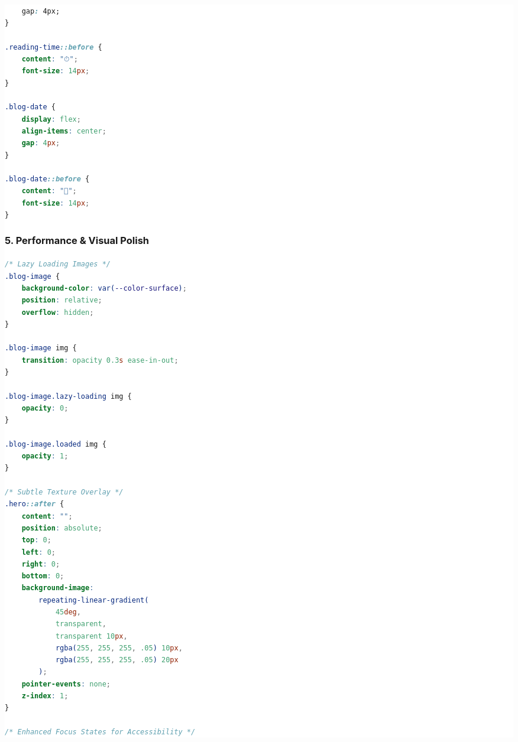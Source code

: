 ```css
    gap: 4px;
}

.reading-time::before {
    content: "⏱";
    font-size: 14px;
}

.blog-date {
    display: flex;
    align-items: center;
    gap: 4px;
}

.blog-date::before {
    content: "📅";
    font-size: 14px;
}
```

### 5. Performance & Visual Polish

```css
/* Lazy Loading Images */
.blog-image {
    background-color: var(--color-surface);
    position: relative;
    overflow: hidden;
}

.blog-image img {
    transition: opacity 0.3s ease-in-out;
}

.blog-image.lazy-loading img {
    opacity: 0;
}

.blog-image.loaded img {
    opacity: 1;
}

/* Subtle Texture Overlay */
.hero::after {
    content: "";
    position: absolute;
    top: 0;
    left: 0;
    right: 0;
    bottom: 0;
    background-image: 
        repeating-linear-gradient(
            45deg,
            transparent,
            transparent 10px,
            rgba(255, 255, 255, .05) 10px,
            rgba(255, 255, 255, .05) 20px
        );
    pointer-events: none;
    z-index: 1;
}

/* Enhanced Focus States for Accessibility */
```